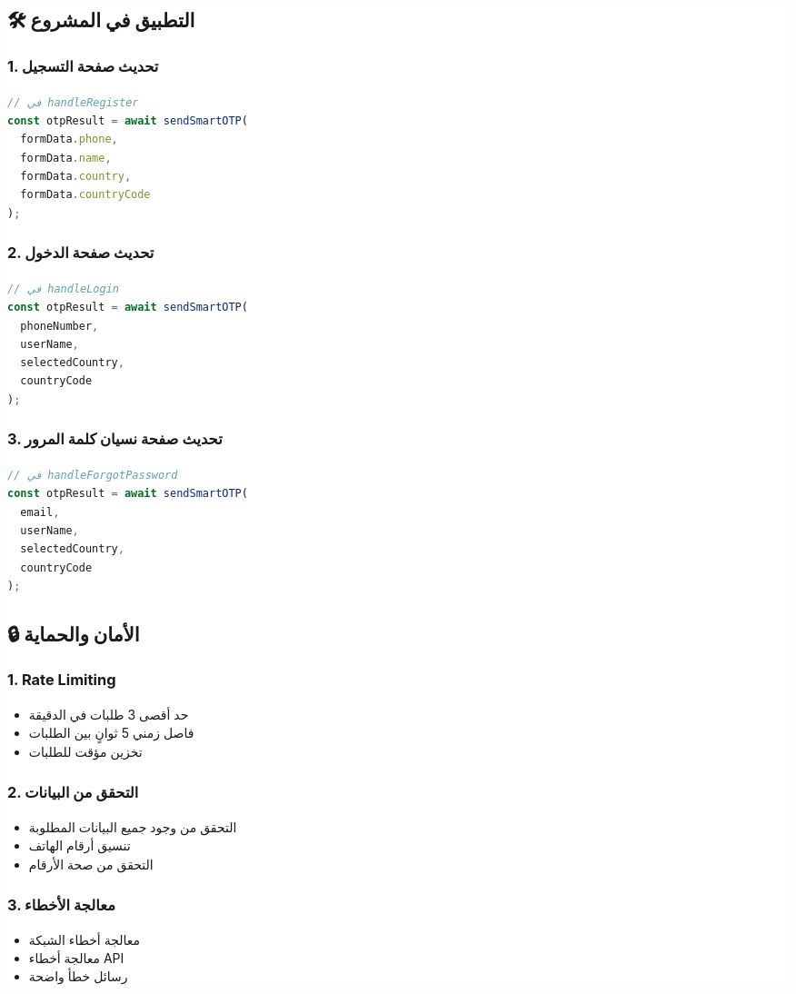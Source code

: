 ## 🛠️ التطبيق في المشروع

### 1. تحديث صفحة التسجيل
```javascript
// في handleRegister
const otpResult = await sendSmartOTP(
  formData.phone,
  formData.name,
  formData.country,
  formData.countryCode
);
```

### 2. تحديث صفحة الدخول
```javascript
// في handleLogin
const otpResult = await sendSmartOTP(
  phoneNumber,
  userName,
  selectedCountry,
  countryCode
);
```

### 3. تحديث صفحة نسيان كلمة المرور
```javascript
// في handleForgotPassword
const otpResult = await sendSmartOTP(
  email,
  userName,
  selectedCountry,
  countryCode
);
```

## 🔒 الأمان والحماية

### 1. Rate Limiting
- حد أقصى 3 طلبات في الدقيقة
- فاصل زمني 5 ثوانٍ بين الطلبات
- تخزين مؤقت للطلبات

### 2. التحقق من البيانات
- التحقق من وجود جميع البيانات المطلوبة
- تنسيق أرقام الهاتف
- التحقق من صحة الأرقام

### 3. معالجة الأخطاء
- معالجة أخطاء الشبكة
- معالجة أخطاء API
- رسائل خطأ واضحة
